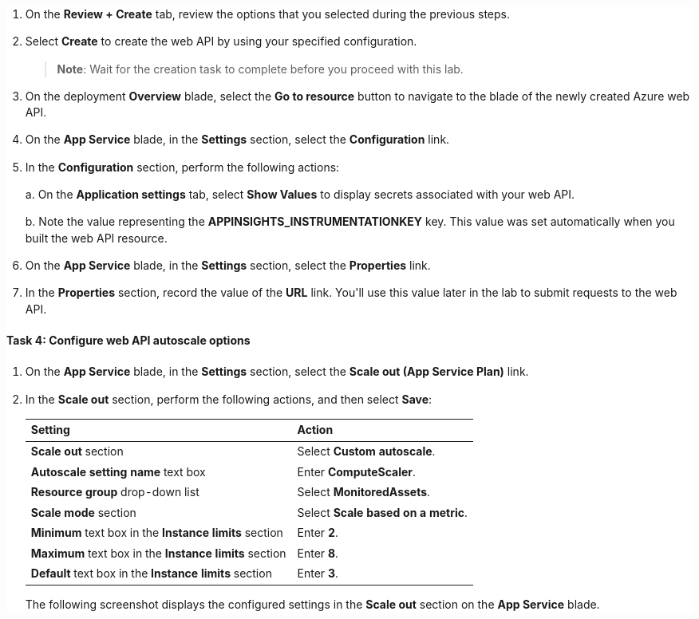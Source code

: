 1.  On the **Review + Create** tab, review the options that you selected during the previous steps.

1.  Select **Create** to create the web API by using your specified configuration.

    > **Note**: Wait for the creation task to complete before you proceed with this lab.

1.  On the deployment **Overview** blade, select the **Go to resource** button to navigate to the blade of the newly created Azure web API.

1.  On the **App Service** blade, in the **Settings** section, select the **Configuration** link.

1.  In the **Configuration** section, perform the following actions:

    a.  On the **Application settings** tab, select **Show Values** to display secrets associated with your web API.

    b.  Note the value representing the **APPINSIGHTS\_INSTRUMENTATIONKEY** key. This value was set automatically when you built the web API resource.

1.  On the **App Service** blade, in the **Settings** section, select the **Properties** link.

1.  In the **Properties** section, record the value of the **URL** link. You'll use this value later in the lab to submit requests to the web API.

#### Task 4: Configure web API autoscale options

1.  On the **App Service** blade, in the **Settings** section, select the **Scale out (App Service Plan)** link.

1.  In the **Scale out** section, perform the following actions, and then select **Save**:

    | Setting                         | Action                                                       |
    | ------------------------------- | ------------------------------------------------------------ |
    | **Scale out** section | Select **Custom autoscale**.|
    | **Autoscale setting name** text box     | Enter **ComputeScaler**.|
    | **Resource group** drop-down list     |Select **MonitoredAssets**. |
    | **Scale mode** section      | Select **Scale based on a metric**. |
    | **Minimum** text box in the **Instance limits** section | Enter **2**.|
    | **Maximum** text box in the **Instance limits** section | Enter **8**.|
    | **Default** text box in the **Instance limits** section | Enter **3**. |

    The following screenshot displays the configured settings in the **Scale out** section on the **App Service** blade.
